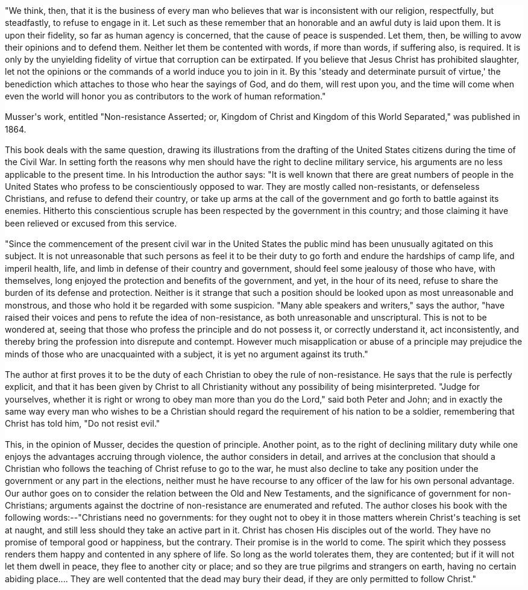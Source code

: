 "We think, then, that it is the business of every man who believes that war is inconsistent with our religion, respectfully, but steadfastly, to refuse to engage in it. Let such as these remember that an honorable and an awful duty is laid upon them. It is upon their fidelity, so far as human agency is concerned, that the cause of peace is suspended. Let them, then, be willing to avow their opinions and to defend them. Neither let them be contented with words, if more than words, if suffering also, is required. It is only by the unyielding fidelity of virtue that corruption can be extirpated. If you believe that Jesus Christ has prohibited slaughter, let not the opinions or the commands of a world induce you to join in it. By this 'steady and determinate pursuit of virtue,' the benediction which attaches to those who hear the sayings of God, and do them, will rest upon you, and the time will come when even the world will honor you as contributors to the work of human reformation."

Musser's work, entitled "Non-resistance Asserted; or, Kingdom of Christ and Kingdom of this World Separated," was published in 1864.

This book deals with the same question, drawing its illustrations from the drafting of the United States citizens during the time of the Civil War. In setting forth the reasons why men should have the right to decline military service, his arguments are no less applicable to the present time. In his Introduction the author says: "It is well known that there are great numbers of people in the United States who profess to be conscientiously opposed to war. They are mostly called non-resistants, or defenseless Christians, and refuse to defend their country, or take up arms at the call of the government and go forth to battle against its enemies. Hitherto this conscientious scruple has been respected by the government in this country; and those claiming it have been relieved or excused from this service.

"Since the commencement of the present civil war in the United States the public mind has been unusually agitated on this subject. It is not unreasonable that such persons as feel it to be their duty to go forth and endure the hardships of camp life, and imperil health, life, and limb in defense of their country and government, should feel some jealousy of those who have, with themselves, long enjoyed the protection and benefits of the government, and yet, in the hour of its need, refuse to share the burden of its defense and protection. Neither is it strange that such a position should be looked upon as most unreasonable and monstrous, and those who hold it be regarded with some suspicion. "Many able speakers and writers," says the author, "have raised their voices and pens to refute the idea of non-resistance, as both unreasonable and unscriptural. This is not to be wondered at, seeing that those who profess the principle and do not possess it, or correctly understand it, act inconsistently, and thereby bring the profession into disrepute and contempt. However much misapplication or abuse of a principle may prejudice the minds of those who are unacquainted with a subject, it is yet no argument against its truth."

The author at first proves it to be the duty of each Christian to obey the rule of non-resistance. He says that the rule is perfectly explicit, and that it has been given by Christ to all Christianity without any possibility of being misinterpreted. "Judge for yourselves, whether it is right or wrong to obey man more than you do the Lord," said both Peter and John; and in exactly the same way every man who wishes to be a Christian should regard the requirement of his nation to be a soldier, remembering that Christ has told him, "Do not resist evil."

This, in the opinion of Musser, decides the question of principle. Another point, as to the right of declining military duty while one enjoys the advantages accruing through violence, the author considers in detail, and arrives at the conclusion that should a Christian who follows the teaching of Christ refuse to go to the war, he must also decline to take any position under the government or any part in the elections, neither must he have recourse to any officer of the law for his own personal advantage. Our author goes on to consider the relation between the Old and New Testaments, and the significance of government for non-Christians; arguments against the doctrine of non-resistance are enumerated and refuted. The author closes his book with the following words:--"Christians need no governments: for they ought not to obey it in those matters wherein Christ's teaching is set at naught, and still less should they take an active part in it. Christ has chosen His disciples out of the world. They have no promise of temporal good or happiness, but the contrary. Their promise is in the world to come. The spirit which they possess renders them happy and contented in any sphere of life. So long as the world tolerates them, they are contented; but if it will not let them dwell in peace, they flee to another city or place; and so they are true pilgrims and strangers on earth, having no certain abiding place.... They are well contented that the dead may bury their dead, if they are only permitted to follow Christ."
